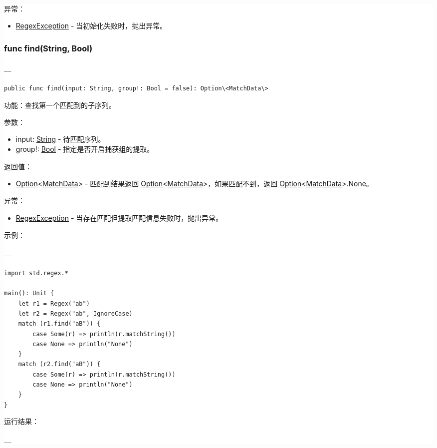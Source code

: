 异常：

  * [RegexException](https://docs.cangjie-lang.cn/docs/1.0.1/libs/std/regex/regex_package_api/regex_package_exceptions.html#class-regexexception) \- 当初始化失败时，抛出异常。

### func find\(String, Bool\)
    
    __
    
    public func find(input: String, group!: Bool = false): Option\<MatchData\>
    
功能：查找第一个匹配到的子序列。

参数：

  * input: [String](https://docs.cangjie-lang.cn/docs/1.0.1/libs/std/core/core_package_api/core_package_structs.html#struct-string) \- 待匹配序列。
  * group\!: [Bool](https://docs.cangjie-lang.cn/docs/1.0.1/libs/std/core/core_package_api/core_package_intrinsics.html#bool) \- 指定是否开启捕获组的提取。

返回值：

  * [Option](https://docs.cangjie-lang.cn/docs/1.0.1/libs/std/core/core_package_api/core_package_enums.html#enum-optiont)<[MatchData](https://docs.cangjie-lang.cn/docs/1.0.1/libs/std/regex/regex_package_api/regex_package_structs.html#struct-matchdata)> \- 匹配到结果返回 [Option](https://docs.cangjie-lang.cn/docs/1.0.1/libs/std/core/core_package_api/core_package_enums.html#enum-optiont)<[MatchData](https://docs.cangjie-lang.cn/docs/1.0.1/libs/std/regex/regex_package_api/regex_package_structs.html#struct-matchdata)>，如果匹配不到，返回 [Option](https://docs.cangjie-lang.cn/docs/1.0.1/libs/std/core/core_package_api/core_package_enums.html#enum-optiont)<[MatchData](https://docs.cangjie-lang.cn/docs/1.0.1/libs/std/regex/regex_package_api/regex_package_structs.html#struct-matchdata)>.None。

异常：

  * [RegexException](https://docs.cangjie-lang.cn/docs/1.0.1/libs/std/regex/regex_package_api/regex_package_exceptions.html#class-regexexception) \- 当存在匹配但提取匹配信息失败时，抛出异常。

示例：
    
    __
    
    import std.regex.*
    
    main(): Unit {
        let r1 = Regex("ab")
        let r2 = Regex("ab", IgnoreCase)
        match (r1.find("aB")) {
            case Some(r) => println(r.matchString())
            case None => println("None")
        }
        match (r2.find("aB")) {
            case Some(r) => println(r.matchString())
            case None => println("None")
        }
    }
    
运行结果：
    
    __
    